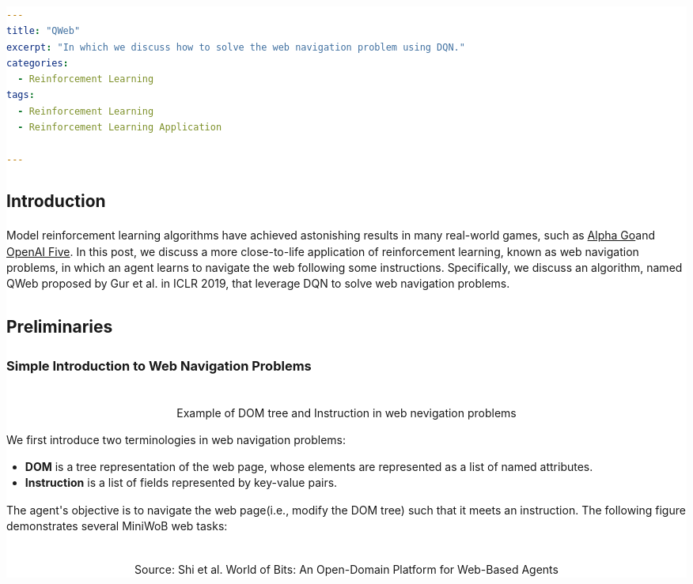 ```yaml
---
title: "QWeb"
excerpt: "In which we discuss how to solve the web navigation problem using DQN."
categories:
  - Reinforcement Learning
tags:
  - Reinforcement Learning
  - Reinforcement Learning Application

---
```


## Introduction

Model reinforcement learning algorithms have achieved astonishing results in many real-world games, such as [Alpha Go](https://deepmind.com/research/case-studies/alphago-the-story-so-far)and [OpenAI Five](https://openai.com/five/). In this post, we discuss a more close-to-life application of reinforcement learning, known as web navigation problems, in which an agent learns to navigate the web following some instructions. Specifically, we discuss an algorithm, named QWeb proposed by Gur et al. in ICLR 2019, that leverage DQN to solve web navigation problems.

## Preliminaries

### Simple Introduction to Web Navigation Problems

<figure>
  <img src="{{ '/images/application/QWeb-web.png' | absolute_url }}" alt="" width="1000">
  <figcaption>Example of DOM tree and Instruction in web nevigation problems</figcaption>
  <style>
    figure figcaption {
    text-align: center;
    }
  </style>
</figure>

We first introduce two terminologies in web navigation problems:

- **DOM** is a tree representation of the web page, whose elements are represented as a list of named attributes.
- **Instruction** is a list of fields represented by key-value pairs.

The agent's objective is to navigate the web page(i.e., modify the DOM tree) such that it meets an instruction. The following figure demonstrates several MiniWoB web tasks:

<figure>
  <img src="{{ '/images/application/MiniWoB.png' | absolute_url }}" alt="" width="1000">
  <figcaption>Source: Shi et al. World of Bits: An Open-Domain Platform for Web-Based Agents</figcaption>
  <style>
    figure figcaption {
    text-align: center;
    }
  </style>
</figure>
